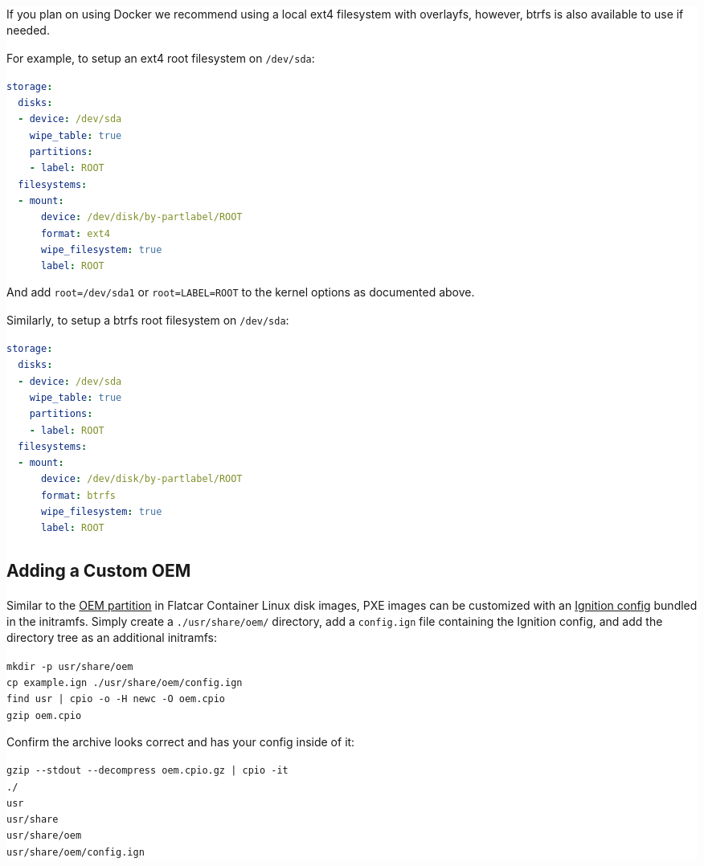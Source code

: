 If you plan on using Docker we recommend using a local ext4 filesystem with overlayfs, however, btrfs is also available to use if needed.

For example, to setup an ext4 root filesystem on `/dev/sda`:

```yaml
storage:
  disks:
  - device: /dev/sda
    wipe_table: true
    partitions:
    - label: ROOT
  filesystems:
  - mount:
      device: /dev/disk/by-partlabel/ROOT
      format: ext4
      wipe_filesystem: true
      label: ROOT
```

And add `root=/dev/sda1` or `root=LABEL=ROOT` to the kernel options as documented above.

Similarly, to setup a btrfs root filesystem on `/dev/sda`:

```yaml
storage:
  disks:
  - device: /dev/sda
    wipe_table: true
    partitions:
    - label: ROOT
  filesystems:
  - mount:
      device: /dev/disk/by-partlabel/ROOT
      format: btrfs
      wipe_filesystem: true
      label: ROOT
```

## Adding a Custom OEM

Similar to the [OEM partition][oem] in Flatcar Container Linux disk images, PXE images can be customized with an [Ignition config][ignition] bundled in the initramfs. Simply create a `./usr/share/oem/` directory, add a `config.ign` file containing the Ignition config, and add the directory tree as an additional initramfs:

```shell
mkdir -p usr/share/oem
cp example.ign ./usr/share/oem/config.ign
find usr | cpio -o -H newc -O oem.cpio
gzip oem.cpio
```

Confirm the archive looks correct and has your config inside of it:

```shell
gzip --stdout --decompress oem.cpio.gz | cpio -it
./
usr
usr/share
usr/share/oem
usr/share/oem/config.ign
```


[debian-pxe]: https://wiki.debian.org/PXEBootInstall
[ubuntu-pxe]: https://help.ubuntu.com/community/DisklessUbuntuHowto
[fedora-pxe]: http://docs.fedoraproject.org/en-US/Fedora/7/html/Installation_Guide/ap-pxe-server.html
[pxelinux]: http://www.syslinux.org/wiki/index.php/PXELINUX
[append-initrd]: http://www.syslinux.org/wiki/index.php?title=SYSLINUX#INITRD_initrd_file
[flatcar-user]: https://groups.google.com/forum/#!forum/flatcar-linux-user
[irc]: irc://irc.freenode.org:6667/#flatcar
[butane-configs]: ../../provisioning/config-transpiler
[ignition]: ../../provisioning/ignition
[ignition-kargs-ip]: ../../provisioning/ignition/network-configuration/#using-static-ip-addresses-with-ignition
[oem]: ../community-platforms/notes-for-distributors#image-customization
[installing-to-disk]: installing-to-disk
[update-strategies]: ../../setup/releases/update-strategies
[release-notes]: https://flatcar-linux.org/releases
[quickstart]: ../
[doc-index]: ../../